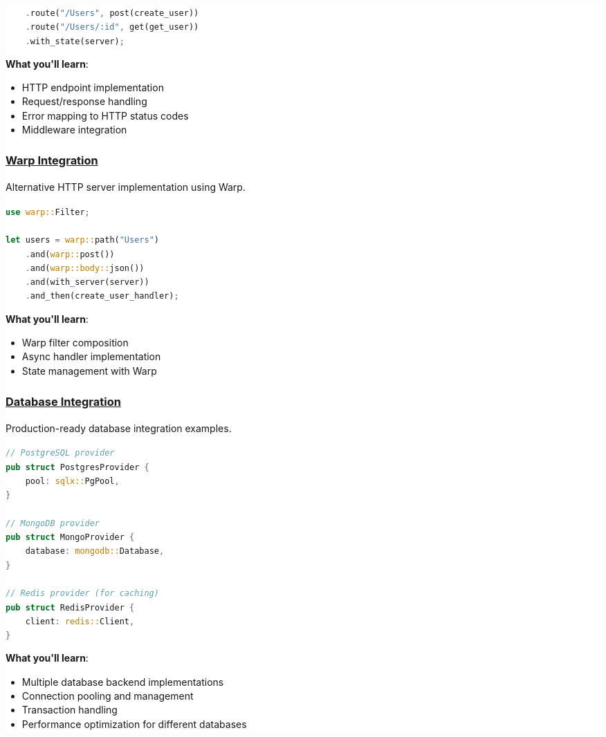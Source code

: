 ```rust
    .route("/Users", post(create_user))
    .route("/Users/:id", get(get_user))
    .with_state(server);
```

**What you'll learn**:
- HTTP endpoint implementation
- Request/response handling
- Error mapping to HTTP status codes
- Middleware integration

### [Warp Integration](warp-integration.md)
Alternative HTTP server implementation using Warp.

```rust
use warp::Filter;

let users = warp::path("Users")
    .and(warp::post())
    .and(warp::body::json())
    .and(with_server(server))
    .and_then(create_user_handler);
```

**What you'll learn**:
- Warp filter composition
- Async handler implementation
- State management with Warp

### [Database Integration](database-integration.md)
Production-ready database integration examples.

```rust
// PostgreSQL provider
pub struct PostgresProvider {
    pool: sqlx::PgPool,
}

// MongoDB provider  
pub struct MongoProvider {
    database: mongodb::Database,
}

// Redis provider (for caching)
pub struct RedisProvider {
    client: redis::Client,
}
```

**What you'll learn**:
- Multiple database backend implementations
- Connection pooling and management
- Transaction handling
- Performance optimization for different databases
